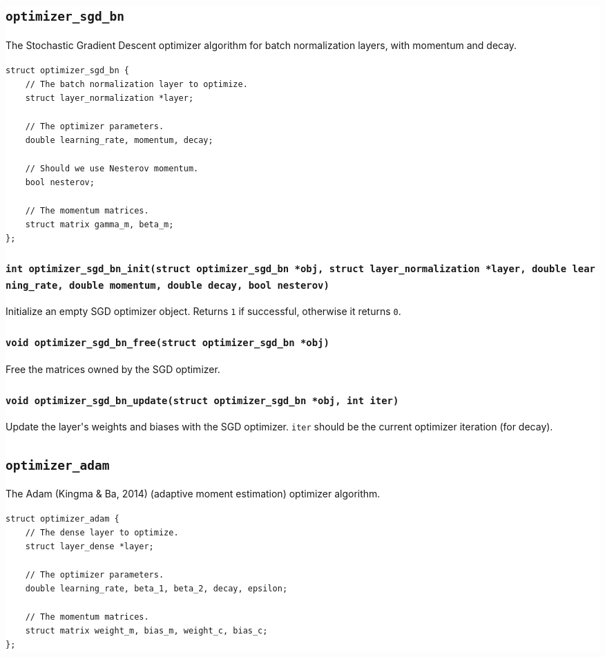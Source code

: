 ## `optimizer_sgd_bn`

The Stochastic Gradient Descent optimizer algorithm for batch normalization layers, with momentum and decay. 

```
struct optimizer_sgd_bn {
    // The batch normalization layer to optimize.
    struct layer_normalization *layer;

    // The optimizer parameters.
    double learning_rate, momentum, decay;

	// Should we use Nesterov momentum.
	bool nesterov;

    // The momentum matrices.
    struct matrix gamma_m, beta_m;
};
```

### `int optimizer_sgd_bn_init(struct optimizer_sgd_bn *obj, struct layer_normalization *layer, double learning_rate, double momentum, double decay, bool nesterov)`

Initialize an empty SGD optimizer object. Returns `1` if successful, otherwise it returns `0`.

### `void optimizer_sgd_bn_free(struct optimizer_sgd_bn *obj)`

Free the matrices owned by the SGD optimizer.

### `void optimizer_sgd_bn_update(struct optimizer_sgd_bn *obj, int iter)`

Update the layer's weights and biases with the SGD optimizer. `iter` should be the current optimizer iteration (for decay).

## `optimizer_adam`

The Adam (Kingma & Ba, 2014) (adaptive moment estimation) optimizer algorithm.

```
struct optimizer_adam {
    // The dense layer to optimize.
    struct layer_dense *layer;

    // The optimizer parameters.
    double learning_rate, beta_1, beta_2, decay, epsilon;

    // The momentum matrices.
    struct matrix weight_m, bias_m, weight_c, bias_c;
};
```
